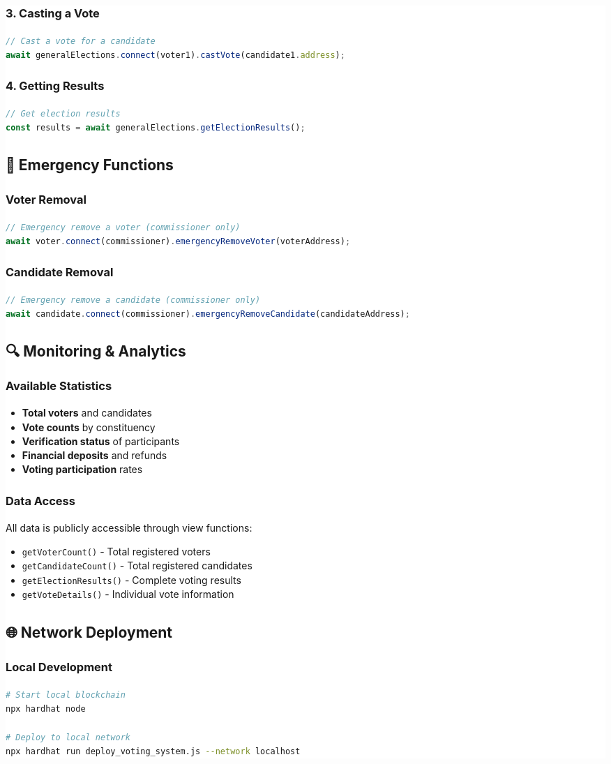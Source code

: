 ### 3. Casting a Vote
```javascript
// Cast a vote for a candidate
await generalElections.connect(voter1).castVote(candidate1.address);
```

### 4. Getting Results
```javascript
// Get election results
const results = await generalElections.getElectionResults();
```

## 🚨 Emergency Functions

### Voter Removal
```javascript
// Emergency remove a voter (commissioner only)
await voter.connect(commissioner).emergencyRemoveVoter(voterAddress);
```

### Candidate Removal
```javascript
// Emergency remove a candidate (commissioner only)
await candidate.connect(commissioner).emergencyRemoveCandidate(candidateAddress);
```

## 🔍 Monitoring & Analytics

### Available Statistics
- **Total voters** and candidates
- **Vote counts** by constituency
- **Verification status** of participants
- **Financial deposits** and refunds
- **Voting participation** rates

### Data Access
All data is publicly accessible through view functions:
- `getVoterCount()` - Total registered voters
- `getCandidateCount()` - Total registered candidates
- `getElectionResults()` - Complete voting results
- `getVoteDetails()` - Individual vote information

## 🌐 Network Deployment

### Local Development
```bash
# Start local blockchain
npx hardhat node

# Deploy to local network
npx hardhat run deploy_voting_system.js --network localhost
```
